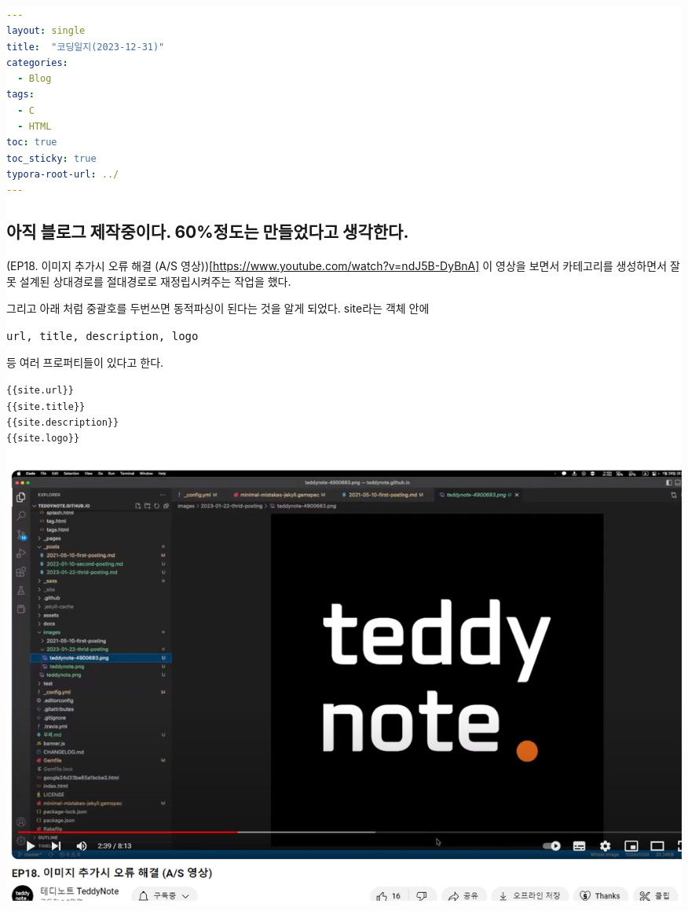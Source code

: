 ```yaml
---
layout: single
title:  "코딩일지(2023-12-31)"
categories: 
  - Blog
tags: 
  - C
  - HTML
toc: true
toc_sticky: true
typora-root-url: ../
---
```




## 아직 블로그 제작중이다. 60%정도는 만들었다고 생각한다.

(EP18. 이미지 추가시 오류 해결 (A/S 영상))[https://www.youtube.com/watch?v=ndJ5B-DyBnA] 이 영상을 보면서 카테고리를 생성하면서 잘못 설계된 상대경로를 절대경로로 재정립시켜주는 작업을 했다.

그리고 아래 처럼 중괄호를 두번쓰면 동적파싱이 된다는 것을 알게 되었다. site라는 객체 안에 <pre>url, title, description, logo</pre>등 여러 프로퍼티들이 있다고 한다.

```
{{site.url}}
{{site.title}}
{{site.description}}
{{site.logo}}
```





![image-20231231132921114](/images/2023-12-31-codinglog(4)/image-20231231132921114.png)
